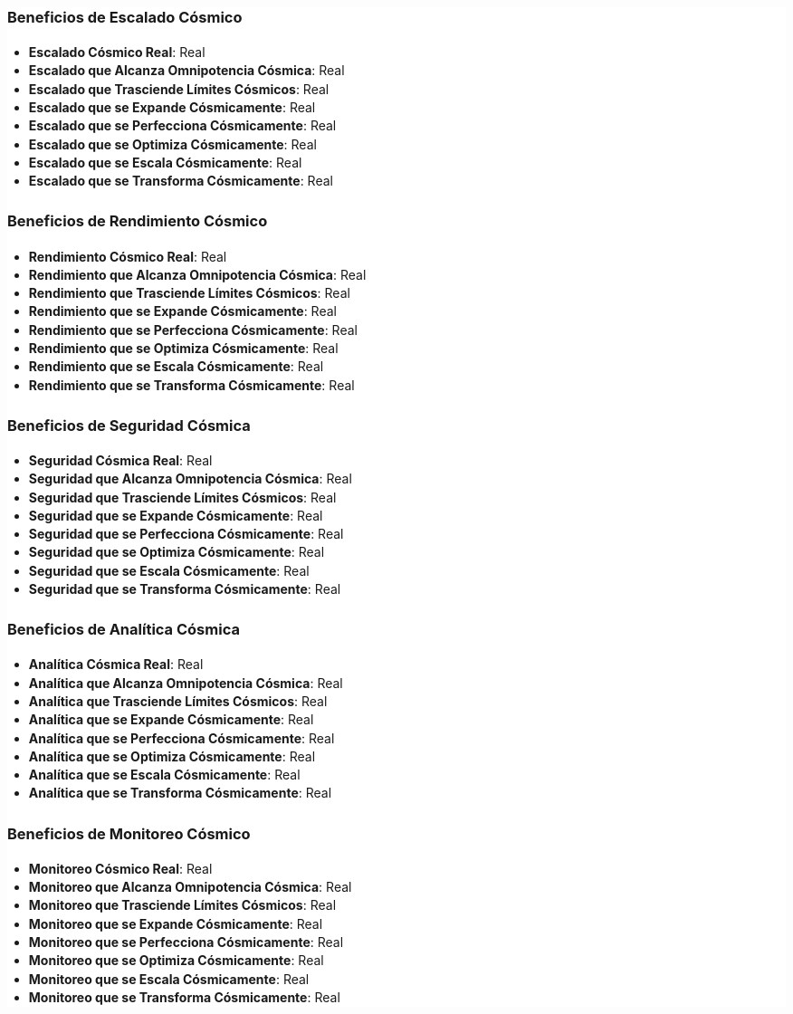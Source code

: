 ### Beneficios de Escalado Cósmico
- **Escalado Cósmico Real**: Real
- **Escalado que Alcanza Omnipotencia Cósmica**: Real
- **Escalado que Trasciende Límites Cósmicos**: Real
- **Escalado que se Expande Cósmicamente**: Real
- **Escalado que se Perfecciona Cósmicamente**: Real
- **Escalado que se Optimiza Cósmicamente**: Real
- **Escalado que se Escala Cósmicamente**: Real
- **Escalado que se Transforma Cósmicamente**: Real

### Beneficios de Rendimiento Cósmico
- **Rendimiento Cósmico Real**: Real
- **Rendimiento que Alcanza Omnipotencia Cósmica**: Real
- **Rendimiento que Trasciende Límites Cósmicos**: Real
- **Rendimiento que se Expande Cósmicamente**: Real
- **Rendimiento que se Perfecciona Cósmicamente**: Real
- **Rendimiento que se Optimiza Cósmicamente**: Real
- **Rendimiento que se Escala Cósmicamente**: Real
- **Rendimiento que se Transforma Cósmicamente**: Real

### Beneficios de Seguridad Cósmica
- **Seguridad Cósmica Real**: Real
- **Seguridad que Alcanza Omnipotencia Cósmica**: Real
- **Seguridad que Trasciende Límites Cósmicos**: Real
- **Seguridad que se Expande Cósmicamente**: Real
- **Seguridad que se Perfecciona Cósmicamente**: Real
- **Seguridad que se Optimiza Cósmicamente**: Real
- **Seguridad que se Escala Cósmicamente**: Real
- **Seguridad que se Transforma Cósmicamente**: Real

### Beneficios de Analítica Cósmica
- **Analítica Cósmica Real**: Real
- **Analítica que Alcanza Omnipotencia Cósmica**: Real
- **Analítica que Trasciende Límites Cósmicos**: Real
- **Analítica que se Expande Cósmicamente**: Real
- **Analítica que se Perfecciona Cósmicamente**: Real
- **Analítica que se Optimiza Cósmicamente**: Real
- **Analítica que se Escala Cósmicamente**: Real
- **Analítica que se Transforma Cósmicamente**: Real

### Beneficios de Monitoreo Cósmico
- **Monitoreo Cósmico Real**: Real
- **Monitoreo que Alcanza Omnipotencia Cósmica**: Real
- **Monitoreo que Trasciende Límites Cósmicos**: Real
- **Monitoreo que se Expande Cósmicamente**: Real
- **Monitoreo que se Perfecciona Cósmicamente**: Real
- **Monitoreo que se Optimiza Cósmicamente**: Real
- **Monitoreo que se Escala Cósmicamente**: Real
- **Monitoreo que se Transforma Cósmicamente**: Real
